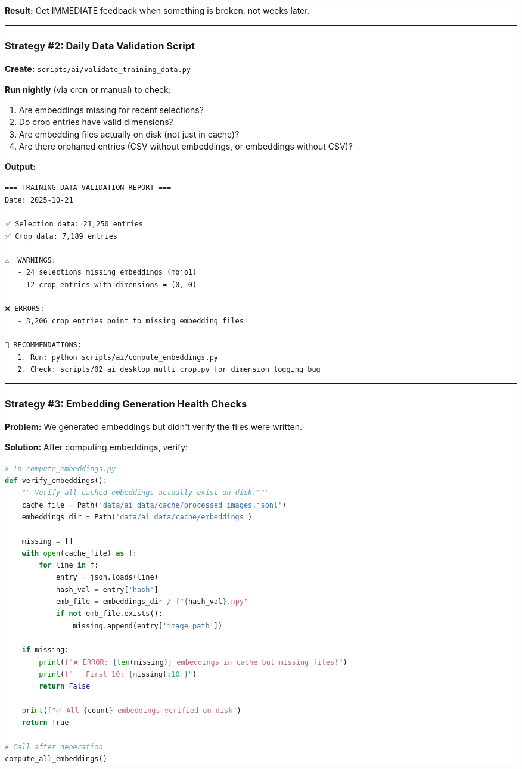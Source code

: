 **Result:** Get IMMEDIATE feedback when something is broken, not weeks later.

---

### Strategy #2: Daily Data Validation Script
**Create:** `scripts/ai/validate_training_data.py`

**Run nightly** (via cron or manual) to check:
1. Are embeddings missing for recent selections?
2. Do crop entries have valid dimensions?
3. Are embedding files actually on disk (not just in cache)?
4. Are there orphaned entries (CSV without embeddings, or embeddings without CSV)?

**Output:**
```
=== TRAINING DATA VALIDATION REPORT ===
Date: 2025-10-21

✅ Selection data: 21,250 entries
✅ Crop data: 7,189 entries

⚠️  WARNINGS:
   - 24 selections missing embeddings (mojo1)
   - 12 crop entries with dimensions = (0, 0)

❌ ERRORS:
   - 3,206 crop entries point to missing embedding files!
   
🔧 RECOMMENDATIONS:
   1. Run: python scripts/ai/compute_embeddings.py
   2. Check: scripts/02_ai_desktop_multi_crop.py for dimension logging bug
```

---

### Strategy #3: Embedding Generation Health Checks
**Problem:** We generated embeddings but didn't verify the files were written.

**Solution:** After computing embeddings, verify:
```python
# In compute_embeddings.py
def verify_embeddings():
    """Verify all cached embeddings actually exist on disk."""
    cache_file = Path('data/ai_data/cache/processed_images.jsonl')
    embeddings_dir = Path('data/ai_data/cache/embeddings')
    
    missing = []
    with open(cache_file) as f:
        for line in f:
            entry = json.loads(line)
            hash_val = entry['hash']
            emb_file = embeddings_dir / f"{hash_val}.npy"
            if not emb_file.exists():
                missing.append(entry['image_path'])
    
    if missing:
        print(f"❌ ERROR: {len(missing)} embeddings in cache but missing files!")
        print(f"   First 10: {missing[:10]}")
        return False
    
    print(f"✅ All {count} embeddings verified on disk")
    return True

# Call after generation
compute_all_embeddings()
```